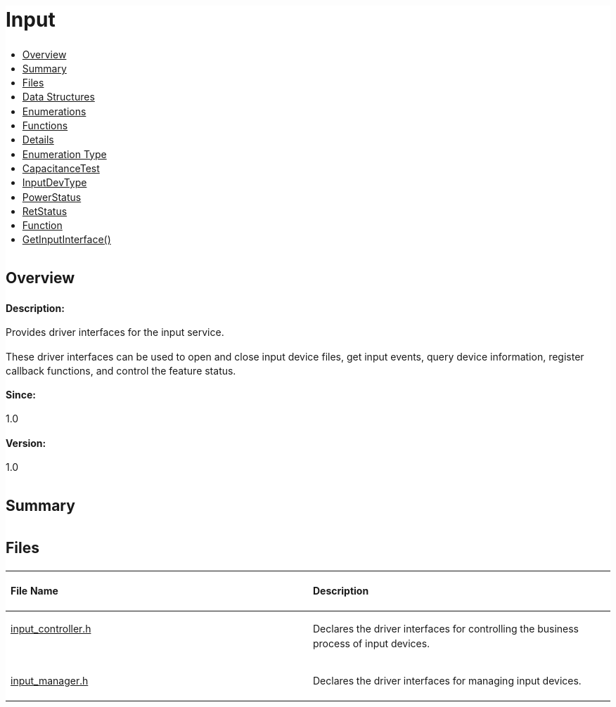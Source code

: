 # Input<a name="EN-US_TOPIC_0000001054879480"></a>

-   [Overview](#section1419845336165623)
-   [Summary](#section300915032165623)
-   [Files](#files)
-   [Data Structures](#nested-classes)
-   [Enumerations](#enum-members)
-   [Functions](#func-members)
-   [Details](#section417783477165623)
-   [Enumeration Type](#section150212759165623)
-   [CapacitanceTest](#gae96e484cfd64ea37b5b7782f57f38a21)
-   [InputDevType](#gaa8225ba155dfa1ef2c4119c832bc4dd3)
-   [PowerStatus](#ga65e6bb4d942c22dba9975253b0a1d73f)
-   [RetStatus](#ga85d58a5185669daa4995e332b63eba7a)
-   [Function](#section882045796165623)
-   [GetInputInterface\(\)](#ga3ca3e6b9bb859ba407b00a2175309cd3)

## **Overview**<a name="section1419845336165623"></a>

**Description:**

Provides driver interfaces for the input service. 

These driver interfaces can be used to open and close input device files, get input events, query device information, register callback functions, and control the feature status.

**Since:**

1.0

**Version:**

1.0

## **Summary**<a name="section300915032165623"></a>

## Files<a name="files"></a>

<a name="table1531607533165623"></a>
<table><thead align="left"><tr id="row502643327165623"><th class="cellrowborder" valign="top" width="50%" id="mcps1.1.3.1.1"><p id="p1543749664165623"><a name="p1543749664165623"></a><a name="p1543749664165623"></a>File Name</p>
</th>
<th class="cellrowborder" valign="top" width="50%" id="mcps1.1.3.1.2"><p id="p795625085165623"><a name="p795625085165623"></a><a name="p795625085165623"></a>Description</p>
</th>
</tr>
</thead>
<tbody><tr id="row1862003708165623"><td class="cellrowborder" valign="top" width="50%" headers="mcps1.1.3.1.1 "><p id="p709342716165623"><a name="p709342716165623"></a><a name="p709342716165623"></a><a href="input_controller-h.md">input_controller.h</a></p>
</td>
<td class="cellrowborder" valign="top" width="50%" headers="mcps1.1.3.1.2 "><p id="p1541117903165623"><a name="p1541117903165623"></a><a name="p1541117903165623"></a>Declares the driver interfaces for controlling the business process of input devices. </p>
</td>
</tr>
<tr id="row1195079904165623"><td class="cellrowborder" valign="top" width="50%" headers="mcps1.1.3.1.1 "><p id="p755988395165623"><a name="p755988395165623"></a><a name="p755988395165623"></a><a href="input_manager-h.md">input_manager.h</a></p>
</td>
<td class="cellrowborder" valign="top" width="50%" headers="mcps1.1.3.1.2 "><p id="p1708262564165623"><a name="p1708262564165623"></a><a name="p1708262564165623"></a>Declares the driver interfaces for managing input devices. </p>